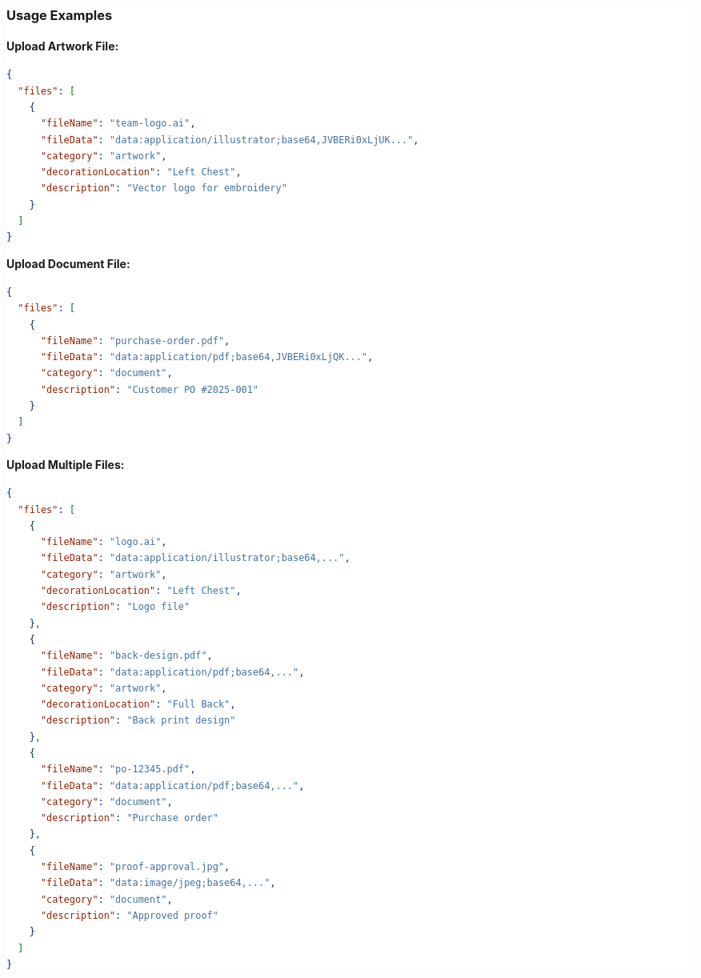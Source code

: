 ### Usage Examples

**Upload Artwork File:**
```json
{
  "files": [
    {
      "fileName": "team-logo.ai",
      "fileData": "data:application/illustrator;base64,JVBERi0xLjUK...",
      "category": "artwork",
      "decorationLocation": "Left Chest",
      "description": "Vector logo for embroidery"
    }
  ]
}
```

**Upload Document File:**
```json
{
  "files": [
    {
      "fileName": "purchase-order.pdf",
      "fileData": "data:application/pdf;base64,JVBERi0xLjQK...",
      "category": "document",
      "description": "Customer PO #2025-001"
    }
  ]
}
```

**Upload Multiple Files:**
```json
{
  "files": [
    {
      "fileName": "logo.ai",
      "fileData": "data:application/illustrator;base64,...",
      "category": "artwork",
      "decorationLocation": "Left Chest",
      "description": "Logo file"
    },
    {
      "fileName": "back-design.pdf",
      "fileData": "data:application/pdf;base64,...",
      "category": "artwork",
      "decorationLocation": "Full Back",
      "description": "Back print design"
    },
    {
      "fileName": "po-12345.pdf",
      "fileData": "data:application/pdf;base64,...",
      "category": "document",
      "description": "Purchase order"
    },
    {
      "fileName": "proof-approval.jpg",
      "fileData": "data:image/jpeg;base64,...",
      "category": "document",
      "description": "Approved proof"
    }
  ]
}
```
